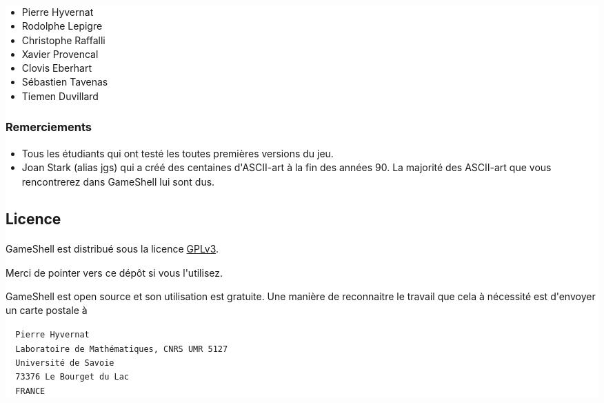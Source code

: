 * Pierre Hyvernat
* Rodolphe Lepigre
* Christophe Raffalli
* Xavier Provencal
* Clovis Eberhart
* Sébastien Tavenas
* Tiemen Duvillard

### Remerciements

* Tous les étudiants qui ont testé les toutes premières versions du jeu.
* Joan Stark (alias jgs) qui a créé des centaines d'ASCII-art à la fin des
  années 90. La majorité des ASCII-art que vous rencontrerez dans GameShell
  lui sont dus.


Licence
-------

GameShell est distribué sous la licence [GPLv3](https://www.gnu.org/licenses/gpl-3.0.en.html).

Merci de pointer vers ce dépôt si vous l'utilisez.

GameShell est open source et son utilisation est gratuite. Une manière de
reconnaitre le travail que cela à nécessité est d'envoyer un carte postale à

```
  Pierre Hyvernat
  Laboratoire de Mathématiques, CNRS UMR 5127
  Université de Savoie
  73376 Le Bourget du Lac
  FRANCE
```

